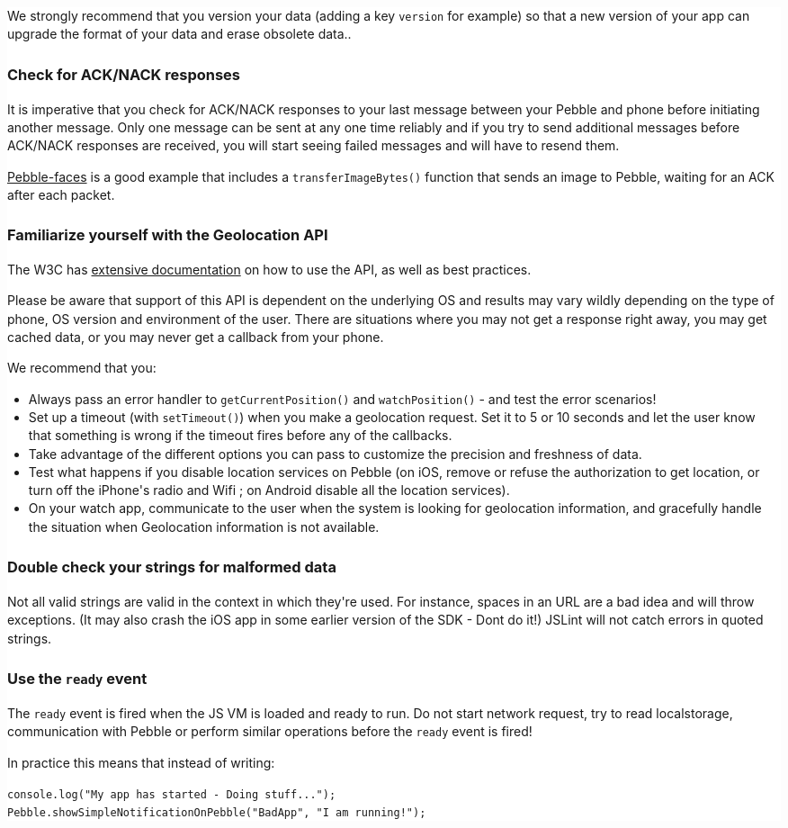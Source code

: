 We strongly recommend that you version your data (adding a key `version` for example) so that a new version of your app can upgrade the format of your data and erase obsolete data..

### Check for ACK/NACK responses

It is imperative that you check for ACK/NACK responses to your last message between your Pebble and phone before initiating another message. Only one message can be sent at any one time reliably and if you try to send additional messages before ACK/NACK responses are received, you will start seeing failed messages and will have to resend them.

[Pebble-faces](https://github.com/pebble-examples/pebble-faces/blob/master/src/js/pebble-js-app.js) is a good example that includes a `transferImageBytes()` function that sends an image to Pebble, waiting for an ACK after each packet.

### Familiarize yourself with the Geolocation API

The W3C has [extensive documentation](http://www.w3.org/TR/geolocation-API/) on how to use the API, as well as best practices.

Please be aware that support of this API is dependent on the underlying OS and results may vary wildly depending on the type of phone, OS version and environment of the user. There are situations where you may not get a response right away, you may get cached data, or you may never get a callback from your phone.

We recommend that you:

 * Always pass an error handler to `getCurrentPosition()` and `watchPosition()` - and test the error scenarios!
 * Set up a timeout (with `setTimeout()`) when you make a geolocation request. Set it to 5 or 10 seconds and let the user know that something is wrong if the timeout fires before any of the callbacks.
 * Take advantage of the different options you can pass to customize the precision and freshness of data.
 * Test what happens if you disable location services on Pebble (on iOS, remove or refuse the authorization to get location, or turn off the iPhone's radio and Wifi ; on Android disable all the location services).
 * On your watch app, communicate to the user when the system is looking for geolocation information, and gracefully handle the situation when Geolocation information is not available.

### Double check your strings for malformed data

Not all valid strings are valid in the context in which they're used. For instance, spaces in an URL are a bad idea and will throw exceptions. (It may also crash the iOS app in some earlier version of the SDK - Dont do it!) JSLint will not catch errors in quoted strings.

### Use the `ready` event

The `ready` event is fired when the JS VM is loaded and ready to run. Do not start network request, try to read localstorage, communication with Pebble or perform similar operations before the `ready` event is fired!

In practice this means that instead of writing:

    console.log("My app has started - Doing stuff...");
    Pebble.showSimpleNotificationOnPebble("BadApp", "I am running!");
